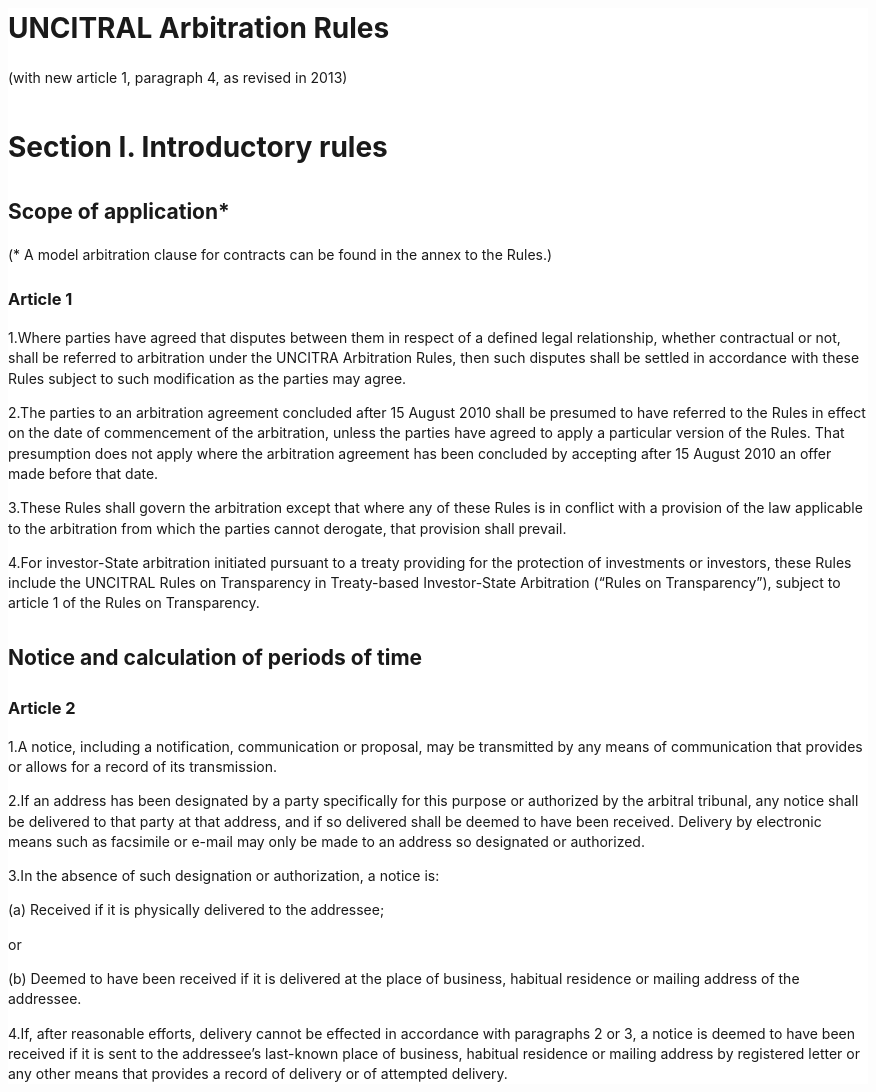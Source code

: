 ﻿UNCITRAL Arbitration Rules
===========================
(with new article 1, paragraph 4, as revised in 2013)

# Section I. Introductory rules

## Scope of application*
(* A model arbitration clause for contracts can be found in the annex to the Rules.)
### Article 1

1.Where parties have agreed that disputes between them in respect of a defined legal relationship, whether contractual or not, shall be referred to arbitration under the UNCITRA Arbitration Rules, then such disputes shall be settled in accordance with these Rules subject to such modification as the parties may agree.

2.The parties to an arbitration agreement concluded after 15 August 2010 shall be presumed to have referred to the Rules in effect on the date of commencement of the arbitration, unless the parties have agreed to apply a particular version of the Rules. That presumption does not apply where the arbitration agreement has been concluded by accepting after 15 August 2010 an offer made before that date.

3.These Rules shall govern the arbitration except that where any of these Rules is in conflict with a provision of the law applicable to the arbitration from which the parties cannot derogate, that provision shall prevail.

4.For investor-State arbitration initiated pursuant to a treaty providing for the protection of investments or investors, these Rules include the UNCITRAL Rules on Transparency in Treaty-based Investor-State Arbitration (“Rules on Transparency”), subject to article 1 of the Rules on Transparency.

## Notice and calculation of periods of time
### Article 2
1.A notice, including a notification, communication or proposal, may be transmitted by any means of communication that provides or allows for a record of its transmission.

2.If an address has been designated by a party specifically for this purpose or authorized by the arbitral tribunal, any notice shall be delivered to that party at that address, and if so delivered shall be deemed to have been received. Delivery by electronic means such as facsimile or e-mail may only be made to an address so designated or authorized.

3.In the absence of such designation or authorization, a notice is:

(a) Received if it is physically delivered to the addressee;

or

(b) Deemed to have been received if it is delivered at the place of business, habitual residence or mailing address of the addressee.

4.If, after reasonable efforts, delivery cannot be effected in accordance with paragraphs 2 or 3, a notice is deemed to have been received if it is sent to the addressee’s last-known place of business, habitual residence or mailing address by registered letter or any other means that provides a record of delivery or of attempted delivery.

